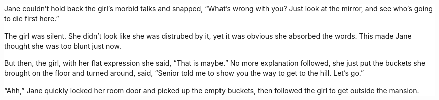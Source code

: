 Jane couldn’t hold back the girl’s morbid talks and snapped, “What’s wrong with you? Just look at the mirror, and see who’s going to die first here.”

The girl was silent. She didn’t look like she was distrubed by it, yet it was obvious she absorbed the words. This made Jane thought she was too blunt just now.

But then, the girl, with her flat expression she said, “That is maybe.” No more explanation followed, she just put the buckets she brought on the floor and turned around, said, “Senior told me to show you the way to get to the hill. Let’s go.”

“Ahh,” Jane quickly locked her room door and picked up the empty buckets, then followed the girl to get outside the mansion.
